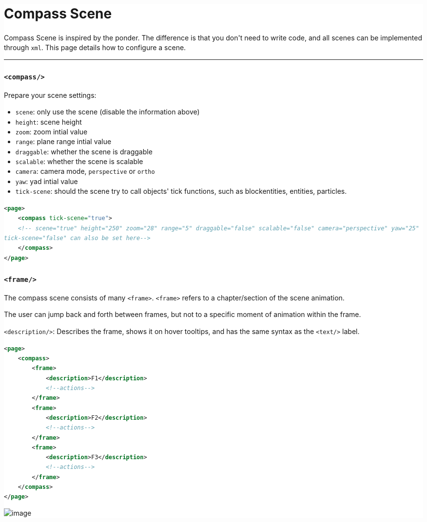 # Compass Scene

Compass Scene is inspired by the ponder. The difference is that you don't need to write code, and all scenes can be implemented through `xml`. This page details how to configure a scene.

***
### `<compass/>`
Prepare your scene settings:
* `scene`: only use the scene (disable the information above)
* `height`: scene height
* `zoom`: zoom intial value
* `range`: plane range intial value
* `draggable`: whether the scene is draggable
* `scalable`: whether the scene is scalable
* `camera`: camera mode, `perspective` or `ortho`
* `yaw`: yad intial value
* `tick-scene`: should the scene try to call objects' tick functions, such as blockentities, entities, particles.
```xml
<page>
    <compass tick-scene="true"> 
    <!-- scene="true" height="250" zoom="28" range="5" draggable="false" scalable="false" camera="perspective" yaw="25" tick-scene="false" can also be set here-->
    </compass>
</page>
```

### `<frame/>`
The compass scene consists of many `<frame>`. `<frame>` refers to a chapter/section of the scene animation.

The user can jump back and forth between frames, but not to a specific moment of animation within the frame.

`<description/>`: Describes the frame, shows it on hover tooltips, and has the same syntax as the `<text/>` label.
```xml
<page>
    <compass>
        <frame>
            <description>F1</description>
            <!--actions-->
        </frame>
        <frame>
            <description>F2</description>
            <!--actions-->
        </frame>
        <frame>
            <description>F3</description>
            <!--actions-->
        </frame>
    </compass>
</page>
```
<img width="564" alt="image" src="https://github.com/Low-Drag-MC/LDLib-Architectury/assets/18493855/6958aeb0-584b-4fb3-b7b4-5dff2492cfd7">
